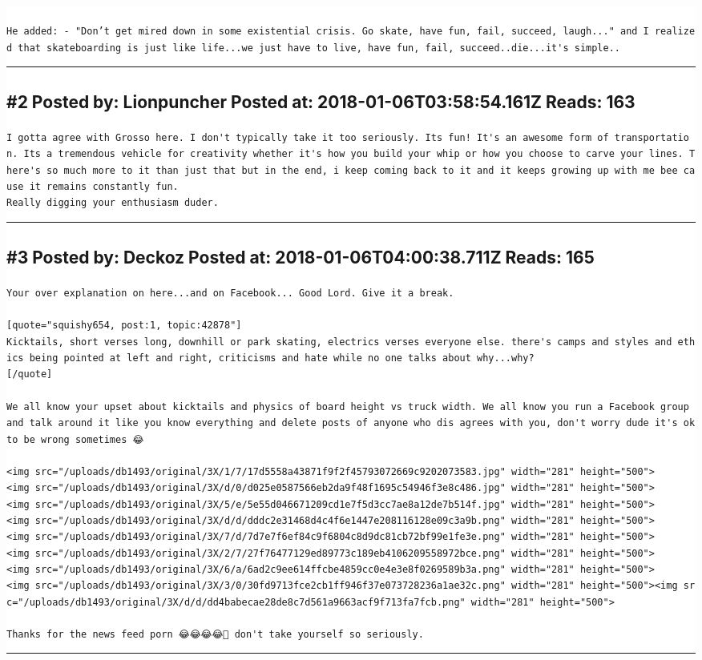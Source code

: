 ```

He added: - "Don’t get mired down in some existential crisis. Go skate, have fun, fail, succeed, laugh..." and I realized that skateboarding is just like life...we just have to live, have fun, fail, succeed..die...it's simple..
```

---
## \#2 Posted by: Lionpuncher Posted at: 2018-01-06T03:58:54.161Z Reads: 163

```
I gotta agree with Grosso here. I don't typically take it too seriously. Its fun! It's an awesome form of transportation. Its a tremendous vehicle for creativity whether it's how you build your whip or how you choose to carve your lines. There's so much more to it than just that but in the end, i keep coming back to it and it keeps growing up with me bee cause it remains constantly fun. 
Really digging your enthusiasm duder.
```

---
## \#3 Posted by: Deckoz Posted at: 2018-01-06T04:00:38.711Z Reads: 165

```
Your over explanation on here...and on Facebook... Good Lord. Give it a break.

[quote="squishy654, post:1, topic:42878"]
Kicktails, short verses long, downhill or park skating, electrics verses everyone else. there's camps and styles and ethics being pointed at left and right, criticisms and hate while no one talks about why...why?
[/quote]

We all know your upset about kicktails and physics of board height vs truck width. We all know you run a Facebook group and talk around it like you know everything and delete posts of anyone who dis agrees with you, don't worry dude it's ok to be wrong sometimes 😂

<img src="/uploads/db1493/original/3X/1/7/17d5558a43871f9f2f45793072669c9202073583.jpg" width="281" height="500">
<img src="/uploads/db1493/original/3X/d/0/d025e0587566eb2da9f48f1695c54946f3e8c486.jpg" width="281" height="500">
<img src="/uploads/db1493/original/3X/5/e/5e55d046671209cd1e7f5d3cc7ae8a12de7b514f.jpg" width="281" height="500">
<img src="/uploads/db1493/original/3X/d/d/dddc2e31468d4c4f6e1447e208116128e09c3a9b.png" width="281" height="500">
<img src="/uploads/db1493/original/3X/7/d/7d7e7f6ef84c9f6804c8d9dc81cb72bf99e1fe3e.png" width="281" height="500">
<img src="/uploads/db1493/original/3X/2/7/27f76477129ed89773c189eb4106209558972bce.png" width="281" height="500">
<img src="/uploads/db1493/original/3X/6/a/6ad2c9ee614ffcbe4859cc0e4e3e8f0269589b3a.png" width="281" height="500">
<img src="/uploads/db1493/original/3X/3/0/30fd9713fce2cb1ff946f37e073728236a1ae32c.png" width="281" height="500"><img src="/uploads/db1493/original/3X/d/d/dd4babecae28de8c7d561a9663acf9f713fa7fcb.png" width="281" height="500">

Thanks for the news feed porn 😂😂😂😂🤣 don't take yourself so seriously.
```

---